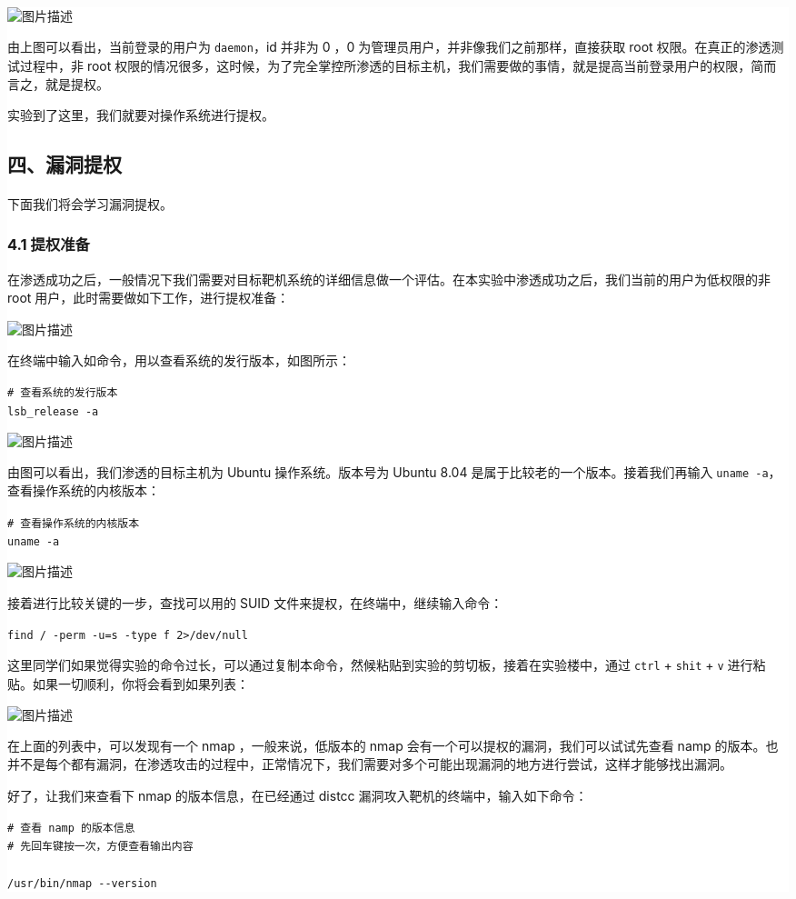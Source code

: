 ![图片描述](https://dn-simplecloud.shiyanlou.com/uid/212008/1483510378675.png-wm)


由上图可以看出，当前登录的用户为 `daemon`，id 并非为 0 ，0 为管理员用户，并非像我们之前那样，直接获取 root 权限。在真正的渗透测试过程中，非 root 权限的情况很多，这时候，为了完全掌控所渗透的目标主机，我们需要做的事情，就是提高当前登录用户的权限，简而言之，就是提权。


实验到了这里，我们就要对操作系统进行提权。

## 四、漏洞提权

下面我们将会学习漏洞提权。

### 4.1 提权准备

在渗透成功之后，一般情况下我们需要对目标靶机系统的详细信息做一个评估。在本实验中渗透成功之后，我们当前的用户为低权限的非 root 用户，此时需要做如下工作，进行提权准备：

![图片描述](https://dn-simplecloud.shiyanlou.com/uid/212008/1480405131027.png-wm)

在终端中输入如命令，用以查看系统的发行版本，如图所示：

```
# 查看系统的发行版本
lsb_release -a
```

![图片描述](https://dn-simplecloud.shiyanlou.com/uid/212008/1480405308859.png-wm)

由图可以看出，我们渗透的目标主机为 Ubuntu 操作系统。版本号为 Ubuntu 8.04 是属于比较老的一个版本。接着我们再输入 `uname -a`，查看操作系统的内核版本：

```
# 查看操作系统的内核版本
uname -a
```

![图片描述](https://dn-simplecloud.shiyanlou.com/uid/212008/1480405546281.png-wm)

接着进行比较关键的一步，查找可以用的 SUID 文件来提权，在终端中，继续输入命令：

```
find / -perm -u=s -type f 2>/dev/null
```

这里同学们如果觉得实验的命令过长，可以通过复制本命令，然候粘贴到实验的剪切板，接着在实验楼中，通过 `ctrl` + `shit` + `v` 进行粘贴。如果一切顺利，你将会看到如果列表：


![图片描述](https://dn-simplecloud.shiyanlou.com/uid/212008/1480405790093.png-wm)

在上面的列表中，可以发现有一个 nmap ，一般来说，低版本的 nmap 会有一个可以提权的漏洞，我们可以试试先查看 namp 的版本。也并不是每个都有漏洞，在渗透攻击的过程中，正常情况下，我们需要对多个可能出现漏洞的地方进行尝试，这样才能够找出漏洞。

好了，让我们来查看下 nmap 的版本信息，在已经通过 distcc 漏洞攻入靶机的终端中，输入如下命令：

```
# 查看 namp 的版本信息
# 先回车键按一次，方便查看输出内容

/usr/bin/nmap --version
```
